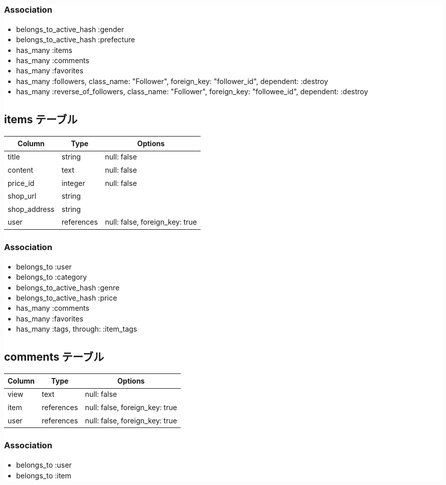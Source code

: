 ### Association

- belongs_to_active_hash :gender
- belongs_to_active_hash :prefecture
- has_many :items
- has_many :comments
- has_many :favorites 
- has_many :followers, class_name: "Follower", foreign_key: "follower_id", dependent: :destroy
- has_many :reverse_of_followers, class_name: "Follower", foreign_key: "followee_id", dependent: :destroy


## items テーブル

| Column       | Type       | Options                        |
| ------------ | ---------- | ------------------------------ |
| title        | string     | null: false                    |
| content      | text       | null: false                    |
| price_id     | integer    | null: false                    |
| shop_url     | string     |                                |
| shop_address | string     |                                |
| user         | references | null: false, foreign_key: true |

### Association

- belongs_to :user
- belongs_to :category
- belongs_to_active_hash :genre
- belongs_to_active_hash :price
- has_many :comments
- has_many :favorites
- has_many :tags, through: :item_tags


## comments テーブル

| Column | Type       | Options                        |
| ------ | ---------- | ------------------------------ |
| view   | text       | null: false                    |
| item   | references | null: false, foreign_key: true |
| user   | references | null: false, foreign_key: true |

### Association

- belongs_to :user
- belongs_to :item
